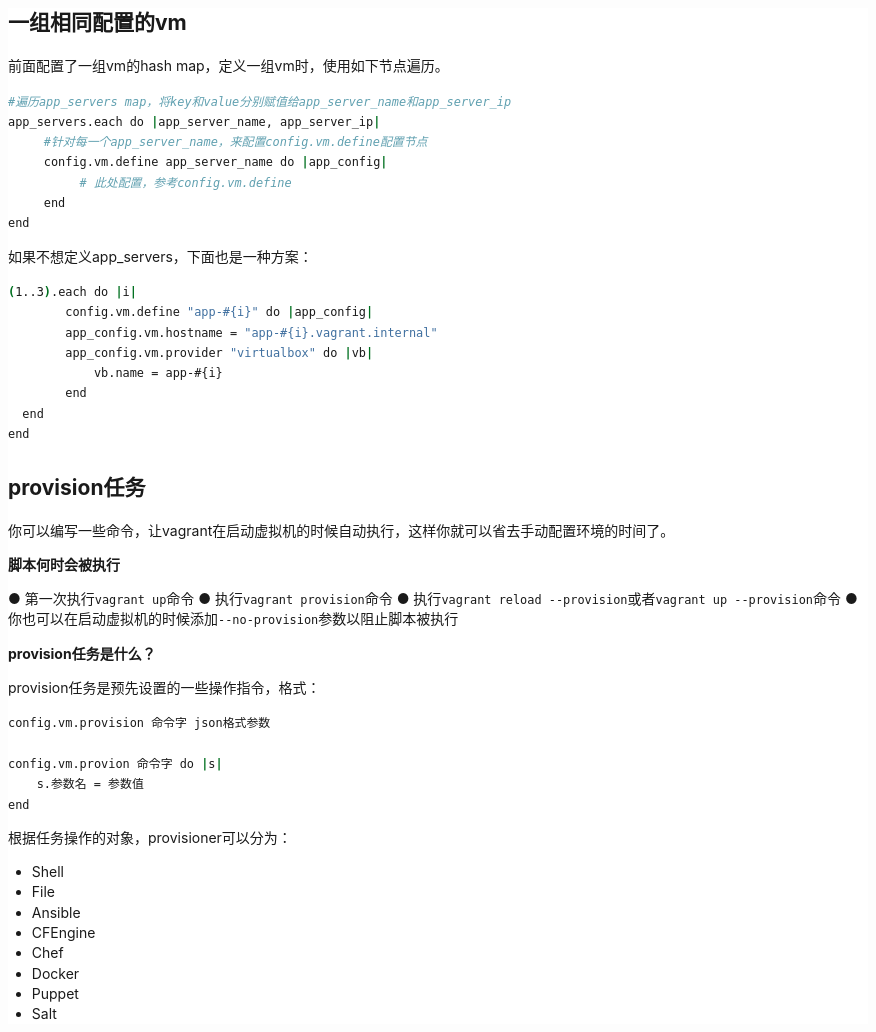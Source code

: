 ```bash
```

## 一组相同配置的vm

前面配置了一组vm的hash map，定义一组vm时，使用如下节点遍历。

```bash
#遍历app_servers map，将key和value分别赋值给app_server_name和app_server_ip
app_servers.each do |app_server_name, app_server_ip|
     #针对每一个app_server_name，来配置config.vm.define配置节点
     config.vm.define app_server_name do |app_config|
          # 此处配置，参考config.vm.define
     end
end
```

如果不想定义app_servers，下面也是一种方案：

```bash
(1..3).each do |i|
        config.vm.define "app-#{i}" do |app_config|
        app_config.vm.hostname = "app-#{i}.vagrant.internal"
        app_config.vm.provider "virtualbox" do |vb|
            vb.name = app-#{i}
        end
  end
end
```

## provision任务

你可以编写一些命令，让vagrant在启动虚拟机的时候自动执行，这样你就可以省去手动配置环境的时间了。

**脚本何时会被执行**

● 第一次执行`vagrant up`命令
● 执行`vagrant provision`命令
● 执行`vagrant reload --provision`或者`vagrant up --provision`命令
● 你也可以在启动虚拟机的时候添加`--no-provision`参数以阻止脚本被执行

**provision任务是什么？**

provision任务是预先设置的一些操作指令，格式：

```bash
config.vm.provision 命令字 json格式参数
 
config.vm.provion 命令字 do |s|
    s.参数名 = 参数值
end
```

根据任务操作的对象，provisioner可以分为：

- Shell
- File
- Ansible
- CFEngine
- Chef
- Docker
- Puppet
- Salt
